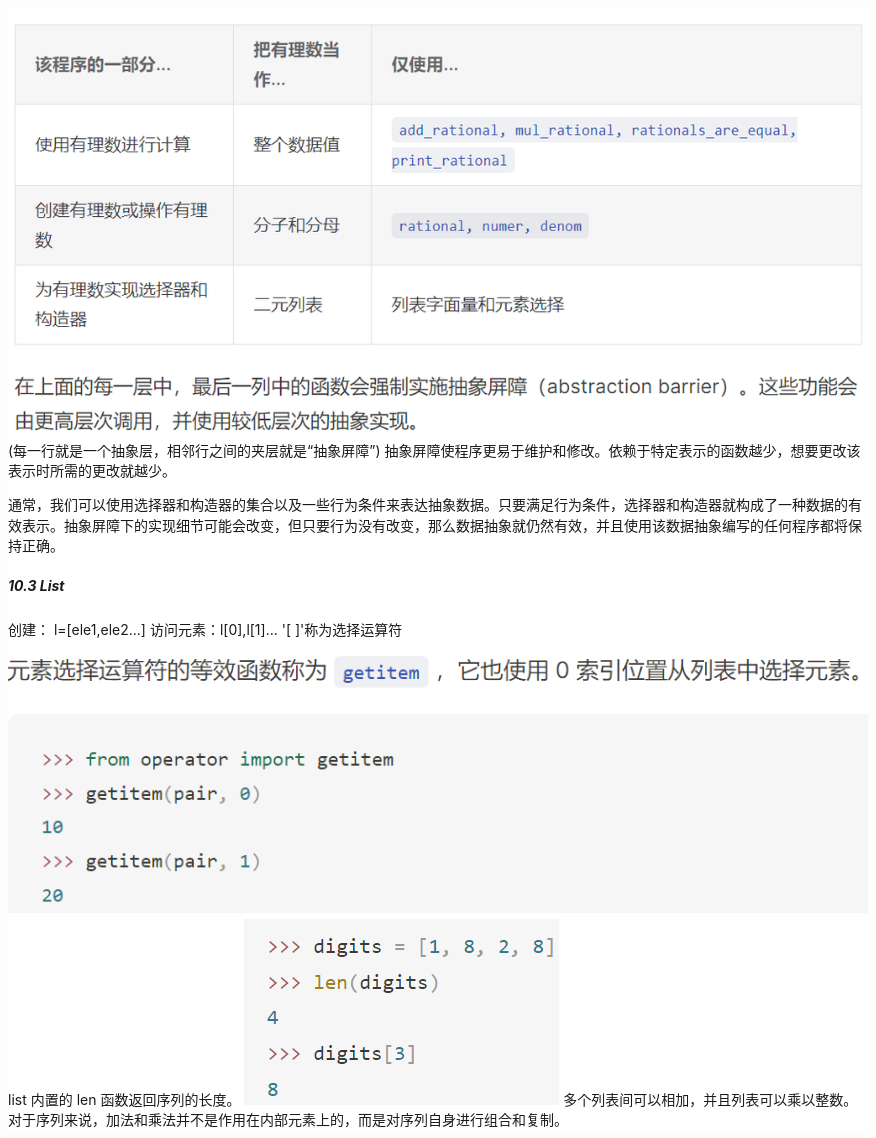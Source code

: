 ![alt text](image-58.png)
(每一行就是一个抽象层，相邻行之间的夹层就是“抽象屏障”)
抽象屏障使程序更易于维护和修改。依赖于特定表示的函数越少，想要更改该表示时所需的更改就越少。

通常，我们可以使用选择器和构造器的集合以及一些行为条件来表达抽象数据。只要满足行为条件，选择器和构造器就构成了一种数据的有效表示。抽象屏障下的实现细节可能会改变，但只要行为没有改变，那么数据抽象就仍然有效，并且使用该数据抽象编写的任何程序都将保持正确。

##### 10.3 List
创建：
l=[ele1,ele2...]
访问元素：l[0],l[1]...
'[ ]'称为选择运算符
![alt text](image-57.png)
list 内置的 len 函数返回序列的长度。
![alt text](image-59.png)
多个列表间可以相加，并且列表可以乘以整数。对于序列来说，加法和乘法并不是作用在内部元素上的，而是对序列自身进行组合和复制。